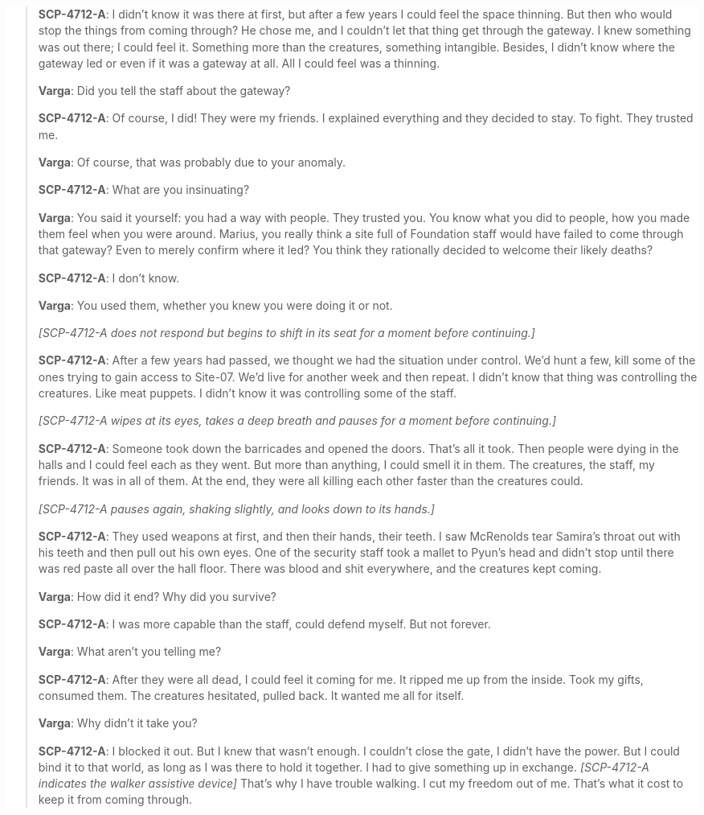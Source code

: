 > **SCP-4712-A**: I didn’t know it was there at first, but after a few years I could feel the space thinning. But then who would stop the things from coming through? He chose me, and I couldn’t let that thing get through the gateway. I knew something was out there; I could feel it. Something more than the creatures, something intangible. Besides, I didn’t know where the gateway led or even if it was a gateway at all. All I could feel was a thinning.
> 
> **Varga**: Did you tell the staff about the gateway?
> 
> **SCP-4712-A**: Of course, I did! They were my friends. I explained everything and they decided to stay. To fight. They trusted me.
> 
> **Varga**: Of course, that was probably due to your anomaly.
> 
> **SCP-4712-A**: What are you insinuating?
> 
> **Varga**: You said it yourself: you had a way with people. They trusted you. You know what you did to people, how you made them feel when you were around. Marius, you really think a site full of Foundation staff would have failed to come through that gateway? Even to merely confirm where it led? You think they rationally decided to welcome their likely deaths?
> 
> **SCP-4712-A**: I don’t know.
> 
> **Varga**: You used them, whether you knew you were doing it or not.
> 
> _\[SCP-4712-A does not respond but begins to shift in its seat for a moment before continuing.\]_
> 
> **SCP-4712-A**: After a few years had passed, we thought we had the situation under control. We’d hunt a few, kill some of the ones trying to gain access to Site-07. We’d live for another week and then repeat. I didn’t know that thing was controlling the creatures. Like meat puppets. I didn’t know it was controlling some of the staff.
> 
> _\[SCP-4712-A wipes at its eyes, takes a deep breath and pauses for a moment before continuing.\]_
> 
> **SCP-4712-A**: Someone took down the barricades and opened the doors. That’s all it took. Then people were dying in the halls and I could feel each as they went. But more than anything, I could smell it in them. The creatures, the staff, my friends. It was in all of them. At the end, they were all killing each other faster than the creatures could.
> 
> _\[SCP-4712-A pauses again, shaking slightly, and looks down to its hands.\]_
> 
> **SCP-4712-A**: They used weapons at first, and then their hands, their teeth. I saw McRenolds tear Samira’s throat out with his teeth and then pull out his own eyes. One of the security staff took a mallet to Pyun’s head and didn’t stop until there was red paste all over the hall floor. There was blood and shit everywhere, and the creatures kept coming.
> 
> **Varga**: How did it end? Why did you survive?
> 
> **SCP-4712-A**: I was more capable than the staff, could defend myself. But not forever.
> 
> **Varga**: What aren’t you telling me?
> 
> **SCP-4712-A**: After they were all dead, I could feel it coming for me. It ripped me up from the inside. Took my gifts, consumed them. The creatures hesitated, pulled back. It wanted me all for itself.
> 
> **Varga**: Why didn’t it take you?
> 
> **SCP-4712-A**: I blocked it out. But I knew that wasn’t enough. I couldn’t close the gate, I didn’t have the power. But I could bind it to that world, as long as I was there to hold it together. I had to give something up in exchange. _\[SCP-4712-A indicates the walker assistive device\]_ That’s why I have trouble walking. I cut my freedom out of me. That’s what it cost to keep it from coming through.
> 